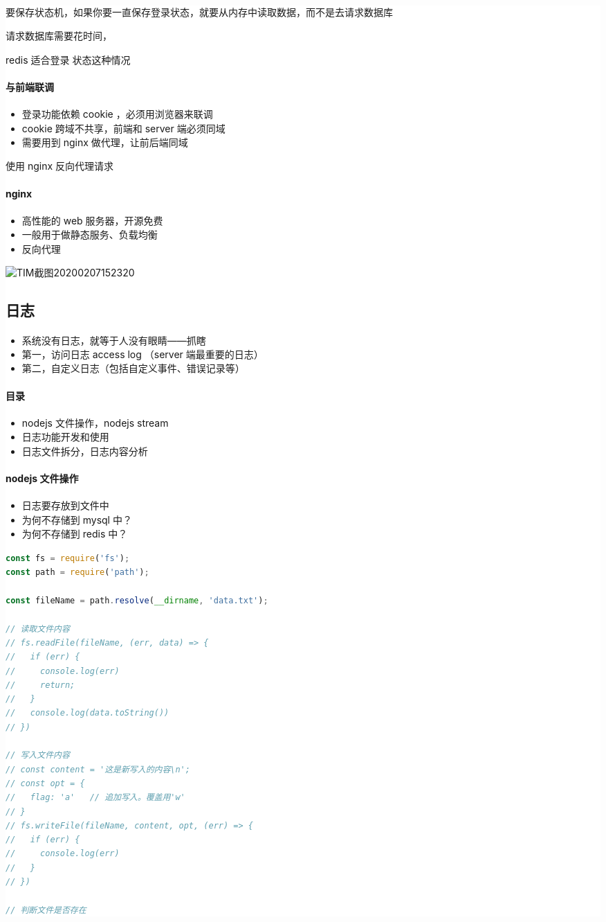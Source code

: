 要保存状态机，如果你要一直保存登录状态，就要从内存中读取数据，而不是去请求数据库

请求数据库需要花时间，

redis 适合登录 状态这种情况

#### 与前端联调

-   登录功能依赖 cookie ，必须用浏览器来联调
-   cookie 跨域不共享，前端和 server 端必须同域
-   需要用到 nginx 做代理，让前后端同域

使用 nginx 反向代理请求

#### nginx

-   高性能的 web 服务器，开源免费
-   一般用于做静态服务、负载均衡
-   反向代理

![TIM截图20200207152320](https://i.loli.net/2021/06/03/qoZFE1t8fvy6rKD.png)

## 日志

-   系统没有日志，就等于人没有眼睛——抓瞎
-   第一，访问日志 access log （server 端最重要的日志）
-   第二，自定义日志（包括自定义事件、错误记录等）

#### 目录

-   nodejs 文件操作，nodejs stream
-   日志功能开发和使用
-   日志文件拆分，日志内容分析

#### nodejs 文件操作

-   日志要存放到文件中
-   为何不存储到 mysql 中？
-   为何不存储到 redis 中？

```javascript
const fs = require('fs');
const path = require('path');

const fileName = path.resolve(__dirname, 'data.txt');

// 读取文件内容
// fs.readFile(fileName, (err, data) => {
//   if (err) {
//     console.log(err)
//     return;
//   }
//   console.log(data.toString())
// })

// 写入文件内容
// const content = '这是新写入的内容\n';
// const opt = {
//   flag: 'a'   // 追加写入。覆盖用'w'
// }
// fs.writeFile(fileName, content, opt, (err) => {
//   if (err) {
//     console.log(err)
//   }
// })

// 判断文件是否存在
```